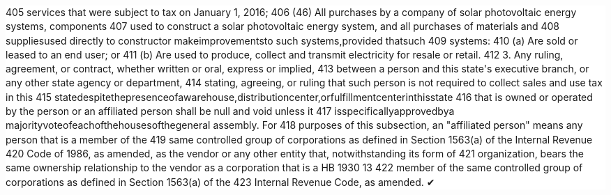 405 services that were subject to tax on January 1, 2016;
406 (46) All purchases by a company of solar photovoltaic energy systems, components
407 used to construct a solar photovoltaic energy system, and all purchases of materials and
408 suppliesused directly to constructor makeimprovementsto such systems,provided thatsuch
409 systems:
410 (a) Are sold or leased to an end user; or
411 (b) Are used to produce, collect and transmit electricity for resale or retail.
412 3. Any ruling, agreement, or contract, whether written or oral, express or implied,
413 between a person and this state's executive branch, or any other state agency or department,
414 stating, agreeing, or ruling that such person is not required to collect sales and use tax in this
415 statedespitethepresenceofawarehouse,distributioncenter,orfulfillmentcenterinthisstate
416 that is owned or operated by the person or an affiliated person shall be null and void unless it
417 isspecificallyapprovedbya majorityvoteofeachofthehousesofthegeneral assembly. For
418 purposes of this subsection, an "affiliated person" means any person that is a member of the
419 same controlled group of corporations as defined in Section 1563(a) of the Internal Revenue
420 Code of 1986, as amended, as the vendor or any other entity that, notwithstanding its form of
421 organization, bears the same ownership relationship to the vendor as a corporation that is a
HB 1930 13
422 member of the same controlled group of corporations as defined in Section 1563(a) of the
423 Internal Revenue Code, as amended.
✔